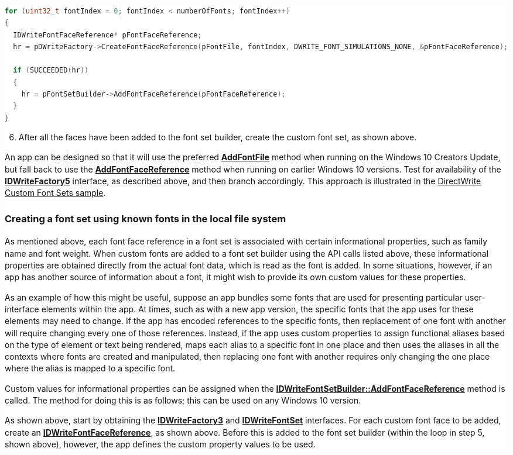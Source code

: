 
```C++
for (uint32_t fontIndex = 0; fontIndex < numberOfFonts; fontIndex++) 
{ 
  IDWriteFontFaceReference* pFontFaceReference;
  hr = pDWriteFactory->CreateFontFaceReference(pFontFile, fontIndex, DWRITE_FONT_SIMULATIONS_NONE, &pFontFaceReference);

  if (SUCCEEDED(hr))
  {
    hr = pFontSetBuilder->AddFontFaceReference(pFontFaceReference);
  }
} 
```



  
6. After all the faces have been added to the font set builder, create the custom font set, as shown above.  
</dl>

An app can be designed so that it will use the preferred [**AddFontFile**](https://msdn.microsoft.com/en-us/library/Mt807691(v=VS.85).aspx) method when running on the Windows 10 Creators Update, but fall back to use the [**AddFontFaceReference**](/windows/desktop/api/dwrite_3/nf-dwrite_3-addfontfacereference) method when running on earlier Windows 10 versions. Test for availability of the [**IDWriteFactory5**](https://msdn.microsoft.com/en-us/library/Mt807684(v=VS.85).aspx) interface, as described above, and then branch accordingly. This approach is illustrated in the [DirectWrite Custom Font Sets sample](https://github.com/Microsoft/Windows-classic-samples/tree/master/Samples/DirectWriteCustomFontSets/). 

### Creating a font set using known fonts in the local file system

As mentioned above, each font face reference in a font set is associated with certain informational properties, such as family name and font weight. When custom fonts are added to a font set builder using the API calls listed above, these informational properties are obtained directly from the actual font data, which is read as the font is added. In some situations, however, if an app has another source of information about a font, it might wish to provide its own custom values for these properties. 

As an example of how this might be useful, suppose an app bundles some fonts that are used for presenting particular user-interface elements within the app. At times, such as with a new app version, the specific fonts that the app uses for these elements may need to change. If the app has encoded references to the specific fonts, then replacement of one font with another will require changing every one of those references. Instead, if the app uses custom properties to assign functional aliases based on the type of element or text being rendered, maps each alias to a specific font in one place and then uses the aliases in all the contexts where fonts are created and manipulated, then replacing one font with another requires only changing the one place where the alias is mapped to a specific font. 

Custom values for informational properties can be assigned when the [**IDWriteFontSetBuilder::AddFontFaceReference**](/windows/desktop/api/dwrite_3/nf-dwrite_3-addfontfacereference) method is called. The method for doing this is as follows; this can be used on any Windows 10 version. 

As shown above, start by obtaining the [**IDWriteFactory3**](https://msdn.microsoft.com/en-us/library/Dn890753(v=VS.85).aspx) and [**IDWriteFontSet**](https://msdn.microsoft.com/en-us/library/Dn933235(v=VS.85).aspx) interfaces. For each custom font face to be added, create an [**IDWriteFontFaceReference**](https://msdn.microsoft.com/en-us/library/Dn894576(v=VS.85).aspx), as shown above. Before this is added to the font set builder (within the loop in step 5, shown above), however, the app defines the custom property values to be used. 
